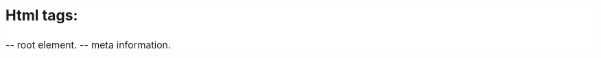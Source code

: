 ## Html tags:

<html> -- root element.

<head> -- meta information.

<title> -- title of the Html page.

<body> -- container (content of the Html page).

<h1> -- large heading, <h2>, <h3>, <h4>, <h5>, <h6> (h1 large heading then compared to h2 it decreases the size one by one).

<p> -- paragraph.

Element is defined by starting tag, some useful information, and an ending tag.
~~~
<starting tag> useful information. . .. <ending tag>
~~~
Some Html elements do not have any content. These elements are called empty elements in Html. An empty element does not have any end tag.
<br> -- line break.

< > -- this is anchor brackets. In between anchor brackets, we can write Html tags.

<head> -- this is the opening tag Html content</head> -- this is the closing tag in front of they have forward slash. These tags can also be nested in Html.

## Requests-html:

The requests-Html library is an Html parser. Html parser uses CSS selectors and XPath selectors to pull the information from the web page

## HTML-Parser:

Html parser is a software. By using an Html parser data can pull after that it can leave the tags.

### Example:

Input: <h1> This is my Html content </h1>
After the h1 tag, I enter one tab space. Here the parser ignores white space.
<h1> -- It is the open tag and </h1> -- It is the closed tag.
Output:
This is my Html content.

## CSS

CSS – stands for cascading style sheet.

CSS is the language used to style a Web page colorful.

CSS syntax consists of a selector and declaration block.

You can't forget to put a semi-colon in between two declarations.

### CSS syntax:
